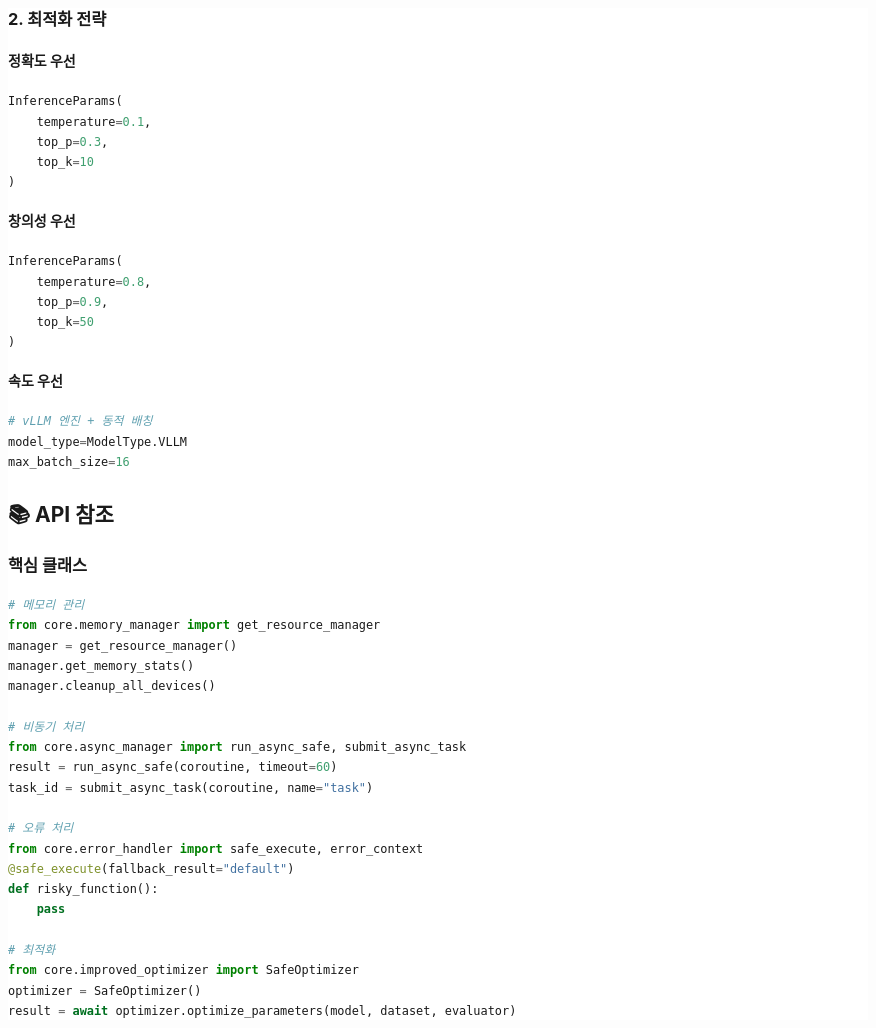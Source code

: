 ### 2. 최적화 전략

#### 정확도 우선
```python
InferenceParams(
    temperature=0.1,
    top_p=0.3,
    top_k=10
)
```

#### 창의성 우선
```python
InferenceParams(
    temperature=0.8,
    top_p=0.9,
    top_k=50
)
```

#### 속도 우선
```python
# vLLM 엔진 + 동적 배칭
model_type=ModelType.VLLM
max_batch_size=16
```

## 📚 API 참조

### 핵심 클래스

```python
# 메모리 관리
from core.memory_manager import get_resource_manager
manager = get_resource_manager()
manager.get_memory_stats()
manager.cleanup_all_devices()

# 비동기 처리
from core.async_manager import run_async_safe, submit_async_task
result = run_async_safe(coroutine, timeout=60)
task_id = submit_async_task(coroutine, name="task")

# 오류 처리
from core.error_handler import safe_execute, error_context
@safe_execute(fallback_result="default")
def risky_function():
    pass

# 최적화
from core.improved_optimizer import SafeOptimizer
optimizer = SafeOptimizer()
result = await optimizer.optimize_parameters(model, dataset, evaluator)
```
